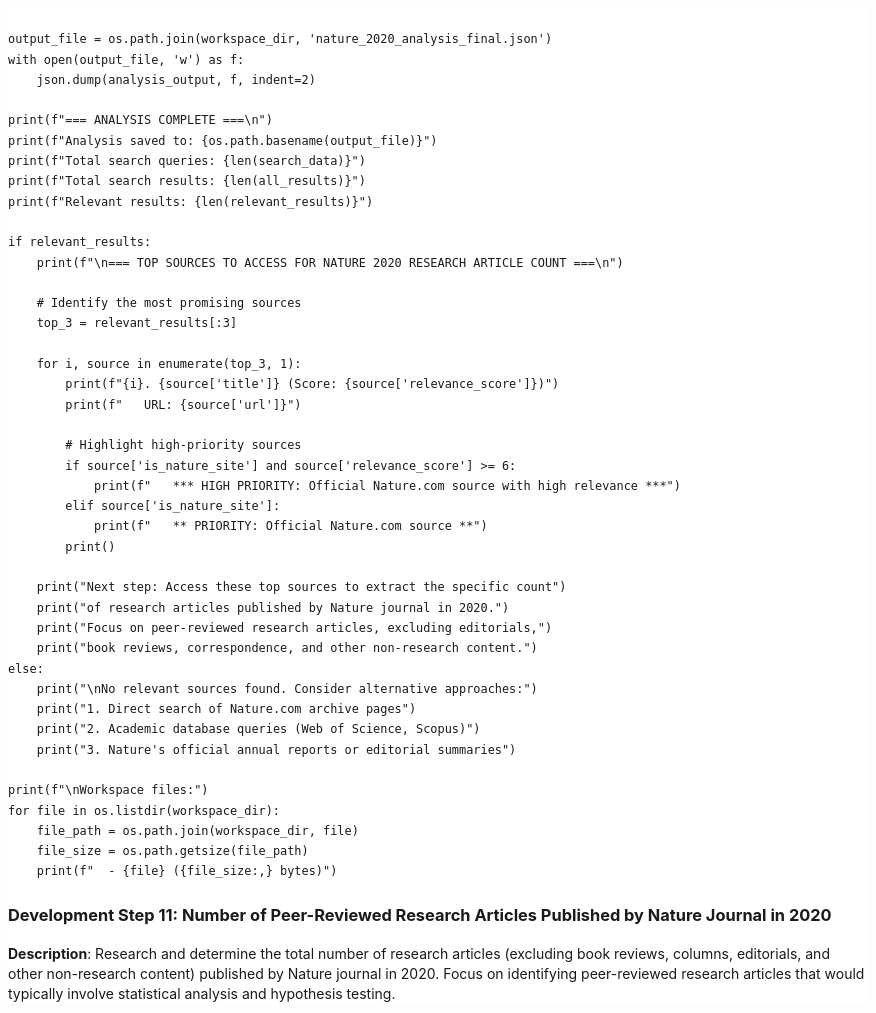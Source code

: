 ```

output_file = os.path.join(workspace_dir, 'nature_2020_analysis_final.json')
with open(output_file, 'w') as f:
    json.dump(analysis_output, f, indent=2)

print(f"=== ANALYSIS COMPLETE ===\n")
print(f"Analysis saved to: {os.path.basename(output_file)}")
print(f"Total search queries: {len(search_data)}")
print(f"Total search results: {len(all_results)}")
print(f"Relevant results: {len(relevant_results)}")

if relevant_results:
    print(f"\n=== TOP SOURCES TO ACCESS FOR NATURE 2020 RESEARCH ARTICLE COUNT ===\n")
    
    # Identify the most promising sources
    top_3 = relevant_results[:3]
    
    for i, source in enumerate(top_3, 1):
        print(f"{i}. {source['title']} (Score: {source['relevance_score']})")
        print(f"   URL: {source['url']}")
        
        # Highlight high-priority sources
        if source['is_nature_site'] and source['relevance_score'] >= 6:
            print(f"   *** HIGH PRIORITY: Official Nature.com source with high relevance ***")
        elif source['is_nature_site']:
            print(f"   ** PRIORITY: Official Nature.com source **")
        print()
    
    print("Next step: Access these top sources to extract the specific count")
    print("of research articles published by Nature journal in 2020.")
    print("Focus on peer-reviewed research articles, excluding editorials,")
    print("book reviews, correspondence, and other non-research content.")
else:
    print("\nNo relevant sources found. Consider alternative approaches:")
    print("1. Direct search of Nature.com archive pages")
    print("2. Academic database queries (Web of Science, Scopus)")
    print("3. Nature's official annual reports or editorial summaries")

print(f"\nWorkspace files:")
for file in os.listdir(workspace_dir):
    file_path = os.path.join(workspace_dir, file)
    file_size = os.path.getsize(file_path)
    print(f"  - {file} ({file_size:,} bytes)")
```

### Development Step 11: Number of Peer-Reviewed Research Articles Published by Nature Journal in 2020

**Description**: Research and determine the total number of research articles (excluding book reviews, columns, editorials, and other non-research content) published by Nature journal in 2020. Focus on identifying peer-reviewed research articles that would typically involve statistical analysis and hypothesis testing.
